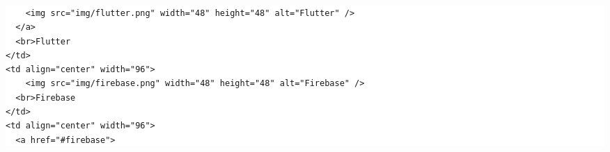         <img src="img/flutter.png" width="48" height="48" alt="Flutter" />
      </a>
      <br>Flutter
    </td>
    <td align="center" width="96">
        <img src="img/firebase.png" width="48" height="48" alt="Firebase" />
      <br>Firebase
    </td>
    <td align="center" width="96">
      <a href="#firebase">